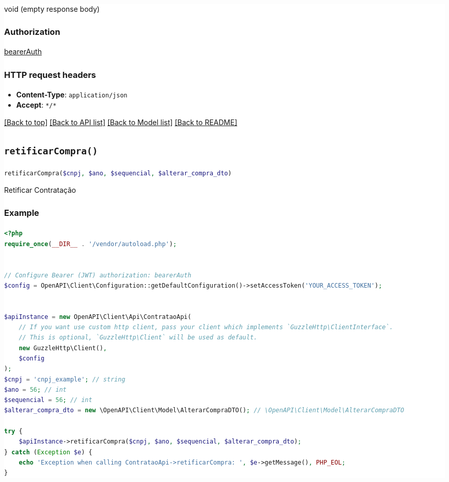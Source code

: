 void (empty response body)

### Authorization

[bearerAuth](../../README.md#bearerAuth)

### HTTP request headers

- **Content-Type**: `application/json`
- **Accept**: `*/*`

[[Back to top]](#) [[Back to API list]](../../README.md#endpoints)
[[Back to Model list]](../../README.md#models)
[[Back to README]](../../README.md)

## `retificarCompra()`

```php
retificarCompra($cnpj, $ano, $sequencial, $alterar_compra_dto)
```

Retificar Contratação

### Example

```php
<?php
require_once(__DIR__ . '/vendor/autoload.php');


// Configure Bearer (JWT) authorization: bearerAuth
$config = OpenAPI\Client\Configuration::getDefaultConfiguration()->setAccessToken('YOUR_ACCESS_TOKEN');


$apiInstance = new OpenAPI\Client\Api\ContrataoApi(
    // If you want use custom http client, pass your client which implements `GuzzleHttp\ClientInterface`.
    // This is optional, `GuzzleHttp\Client` will be used as default.
    new GuzzleHttp\Client(),
    $config
);
$cnpj = 'cnpj_example'; // string
$ano = 56; // int
$sequencial = 56; // int
$alterar_compra_dto = new \OpenAPI\Client\Model\AlterarCompraDTO(); // \OpenAPI\Client\Model\AlterarCompraDTO

try {
    $apiInstance->retificarCompra($cnpj, $ano, $sequencial, $alterar_compra_dto);
} catch (Exception $e) {
    echo 'Exception when calling ContrataoApi->retificarCompra: ', $e->getMessage(), PHP_EOL;
}
```
